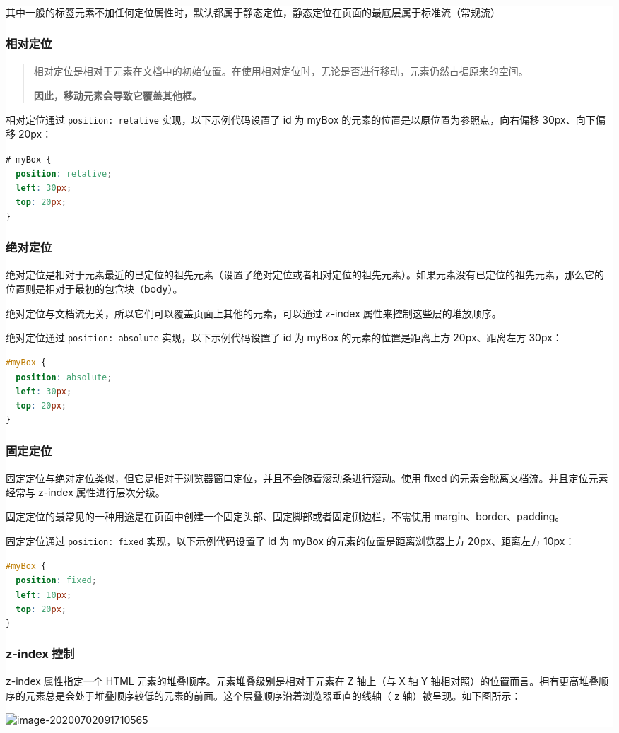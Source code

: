 其中一般的标签元素不加任何定位属性时，默认都属于静态定位，静态定位在页面的最底层属于标准流（常规流）

### 相对定位

> 相对定位是相对于元素在文档中的初始位置。在使用相对定位时，无论是否进行移动，元素仍然占据原来的空间。
>
> **因此，移动元素会导致它覆盖其他框。**

相对定位通过 `position: relative` 实现，以下示例代码设置了 id 为 myBox 的元素的位置是以原位置为参照点，向右偏移 30px、向下偏移 20px：

```css
# myBox {
  position: relative;
  left: 30px;
  top: 20px;
}
```

### 绝对定位

绝对定位是相对于元素最近的已定位的祖先元素（设置了绝对定位或者相对定位的祖先元素）。如果元素没有已定位的祖先元素，那么它的位置则是相对于最初的包含块（body）。

绝对定位与文档流无关，所以它们可以覆盖页面上其他的元素，可以通过 z-index 属性来控制这些层的堆放顺序。

绝对定位通过 `position: absolute` 实现，以下示例代码设置了 id 为 myBox 的元素的位置是距离上方 20px、距离左方 30px：

```css
#myBox {
  position: absolute;
  left: 30px;
  top: 20px;
}
```

### 固定定位

固定定位与绝对定位类似，但它是相对于浏览器窗口定位，并且不会随着滚动条进行滚动。使用 fixed 的元素会脱离文档流。并且定位元素经常与 z-index 属性进行层次分级。

固定定位的最常见的一种用途是在页面中创建一个固定头部、固定脚部或者固定侧边栏，不需使用 margin、border、padding。

固定定位通过 `position: fixed` 实现，以下示例代码设置了 id 为 myBox 的元素的位置是距离浏览器上方 20px、距离左方 10px：

```css
#myBox {
  position: fixed;
  left: 10px;
  top: 20px;
}
```

### z-index 控制

z-index 属性指定一个 HTML 元素的堆叠顺序。元素堆叠级别是相对于元素在 Z 轴上（与 X 轴 Y 轴相对照）的位置而言。拥有更高堆叠顺序的元素总是会处于堆叠顺序较低的元素的前面。这个层叠顺序沿着浏览器垂直的线轴（ z 轴）被呈现。如下图所示：

![image-20200702091710565](https://gitee.com/Dye/statics/raw/master/img/202201151724327.png)
